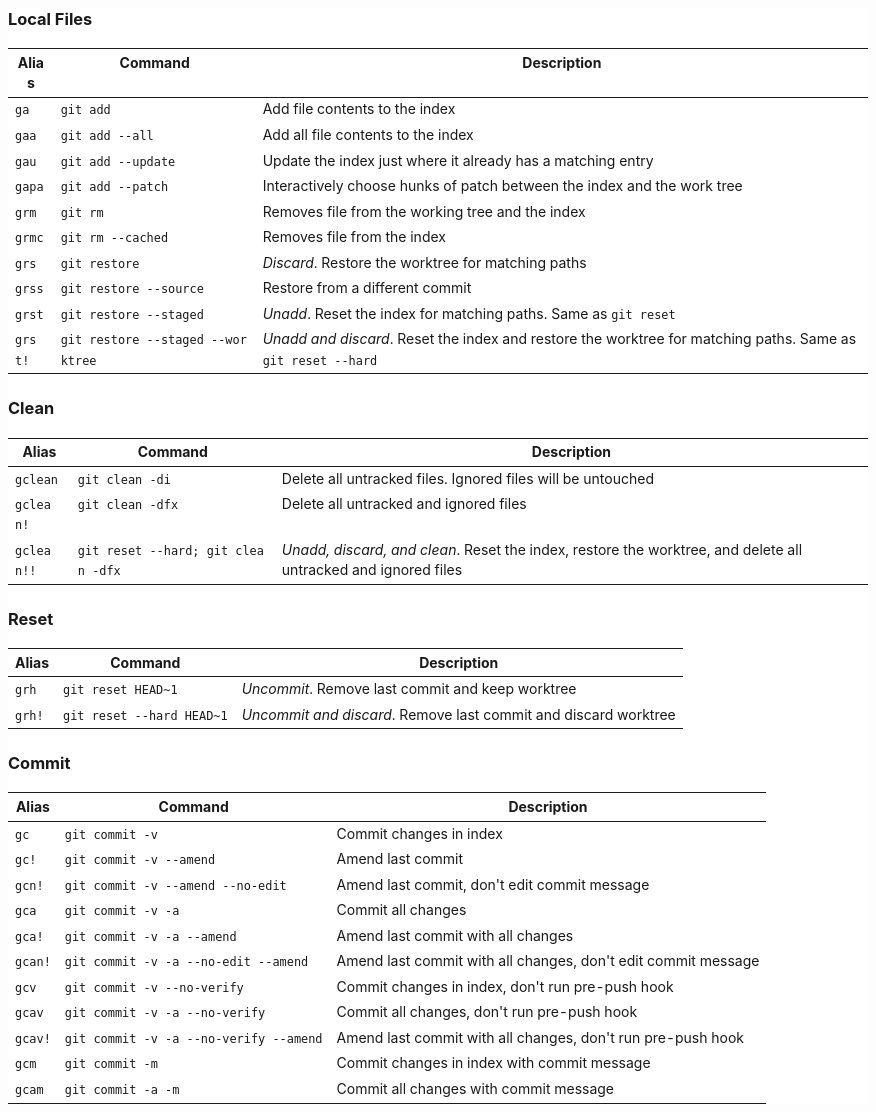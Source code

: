 
### Local Files

| Alias   | Command                           | Description                                                                                                  |
| ------- | --------------------------------- | ------------------------------------------------------------------------------------------------------------ |
| `ga`    | `git add`                         | Add file contents to the index                                                                               |
| `gaa`   | `git add --all`                   | Add all file contents to the index                                                                           |
| `gau`   | `git add --update`                | Update the index just where it already has a matching entry                                                  |
| `gapa`  | `git add --patch`                 | Interactively choose hunks of patch between the index and the work tree                                      |
| `grm`   | `git rm`                          | Removes file from the working tree and the index                                                             |
| `grmc`  | `git rm --cached`                 | Removes file from the index                                                                                  |
| `grs`   | `git restore`                     | _Discard_. Restore the worktree for matching paths                                                           |
| `grss`  | `git restore --source`            | Restore from a different commit                                                                              |
| `grst`  | `git restore --staged`            | _Unadd_. Reset the index for matching paths. Same as `git reset`                                             |
| `grst!` | `git restore --staged --worktree` | _Unadd and discard_. Reset the index and restore the worktree for matching paths. Same as `git reset --hard` |

### Clean

| Alias      | Command                            | Description                                                                                                    |
| ---------- | ---------------------------------- | -------------------------------------------------------------------------------------------------------------- |
| `gclean`   | `git clean -di`                    | Delete all untracked files. Ignored files will be untouched                                                    |
| `gclean!`  | `git clean -dfx`                   | Delete all untracked and ignored files                                                                         |
| `gclean!!` | `git reset --hard; git clean -dfx` | _Unadd, discard, and clean_. Reset the index, restore the worktree, and delete all untracked and ignored files |

### Reset

| Alias  | Command                   | Description                                                     |
| ------ | ------------------------- | --------------------------------------------------------------- |
| `grh`  | `git reset HEAD~1`        | _Uncommit_. Remove last commit and keep worktree                |
| `grh!` | `git reset --hard HEAD~1` | _Uncommit and discard_. Remove last commit and discard worktree |

### Commit

| Alias   | Command                                | Description                                                   |
| ------- | -------------------------------------- | ------------------------------------------------------------- |
| `gc`    | `git commit -v`                        | Commit changes in index                                       |
| `gc!`   | `git commit -v --amend`                | Amend last commit                                             |
| `gcn!`  | `git commit -v --amend --no-edit`      | Amend last commit, don't edit commit message                  |
| `gca`   | `git commit -v -a`                     | Commit all changes                                            |
| `gca!`  | `git commit -v -a --amend`             | Amend last commit with all changes                            |
| `gcan!` | `git commit -v -a --no-edit --amend`   | Amend last commit with all changes, don't edit commit message |
| `gcv`   | `git commit -v --no-verify`            | Commit changes in index, don't run pre-push hook              |
| `gcav`  | `git commit -v -a --no-verify`         | Commit all changes, don't run pre-push hook                   |
| `gcav!` | `git commit -v -a --no-verify --amend` | Amend last commit with all changes, don't run pre-push hook   |
| `gcm`   | `git commit -m`                        | Commit changes in index with commit message                   |
| `gcam`  | `git commit -a -m`                     | Commit all changes with commit message                        |
